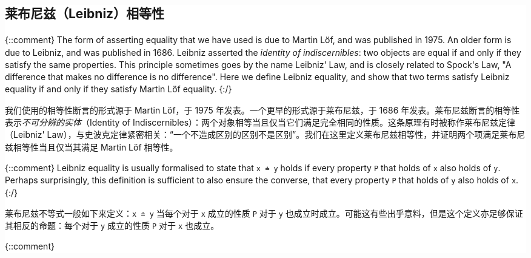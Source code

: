 ## 莱布尼兹（Leibniz）相等性

{::comment}
The form of asserting equality that we have used is due to Martin
Löf, and was published in 1975.  An older form is due to Leibniz, and
was published in 1686.  Leibniz asserted the _identity of
indiscernibles_: two objects are equal if and only if they satisfy the
same properties. This principle sometimes goes by the name Leibniz'
Law, and is closely related to Spock's Law, "A difference that makes
no difference is no difference".  Here we define Leibniz equality,
and show that two terms satisfy Leibniz equality if and only if they
satisfy Martin Löf equality.
{:/}

我们使用的相等性断言的形式源于 Martin Löf，于 1975 年发表。一个更早的形式源于莱布尼兹，于 1686 年发表。莱布尼兹断言的相等性表示*不可分辨的实体*（Identity of Indiscernibles）：两个对象相等当且仅当它们满足完全相同的性质。这条原理有时被称作莱布尼兹定律（Leibniz' Law），与史波克定律紧密相关：“一个不造成区别的区别不是区别”。我们在这里定义莱布尼兹相等性，并证明两个项满足莱布尼兹相等性当且仅当其满足 Martin Löf 相等性。

{::comment}
Leibniz equality is usually formalised to state that `x ≐ y` holds if
every property `P` that holds of `x` also holds of `y`.  Perhaps
surprisingly, this definition is sufficient to also ensure the
converse, that every property `P` that holds of `y` also holds of `x`.
{:/}

莱布尼兹不等式一般如下来定义：`x ≐ y` 当每个对于 `x` 成立的性质 `P` 对于 `y` 也成立时成立。可能这有些出乎意料，但是这个定义亦足够保证其相反的命题：每个对于 `y` 成立的性质 `P` 对于 `x` 也成立。

{::comment}
